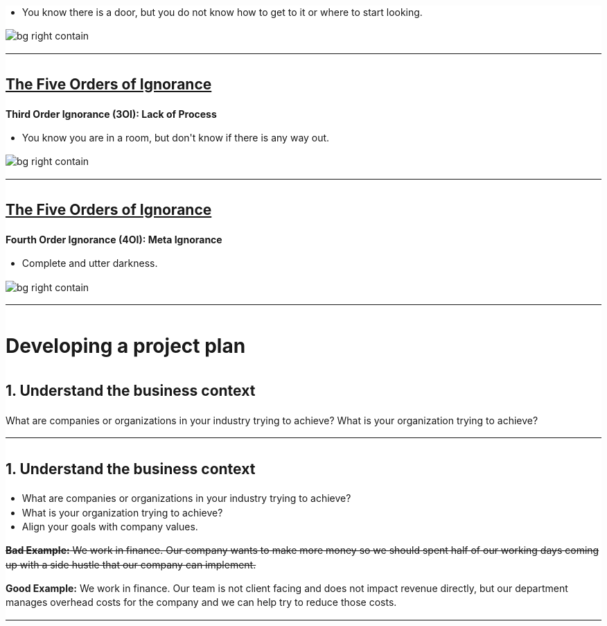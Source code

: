 * You know there is a door, but you do not know how to get to it or where to start looking.

![bg right contain](./images/2OI.jpg)


---

## [The Five Orders of Ignorance](https://www.5oi.org/the-five-orders-of-ignorance)

**Third Order Ignorance (3OI): Lack of Process**

* You know you are in a room, but don't know if there is any way out.

![bg right contain](./images/3OI.jpg)


---

## [The Five Orders of Ignorance](https://www.5oi.org/the-five-orders-of-ignorance)

**Fourth Order Ignorance (4OI): Meta Ignorance**

* Complete and utter darkness.

![bg right contain](./images/4OI.jpg)

---

# Developing a project plan

## 1. Understand the business context

What are companies or organizations in your industry trying to achieve? What is your organization trying to achieve?

---

## 1. Understand the business context

* What are companies or organizations in your industry trying to achieve?
* What is your organization trying to achieve?
* Align your goals with company values.

~~**Bad Example:** We work in finance. Our company wants to make more money so we should spent half of our working days coming up with a side hustle that our company can implement.~~

**Good Example:** We work in finance. Our team is not client facing and does not impact revenue directly, but our department manages overhead costs for the company and we can help try to reduce those costs.

---

